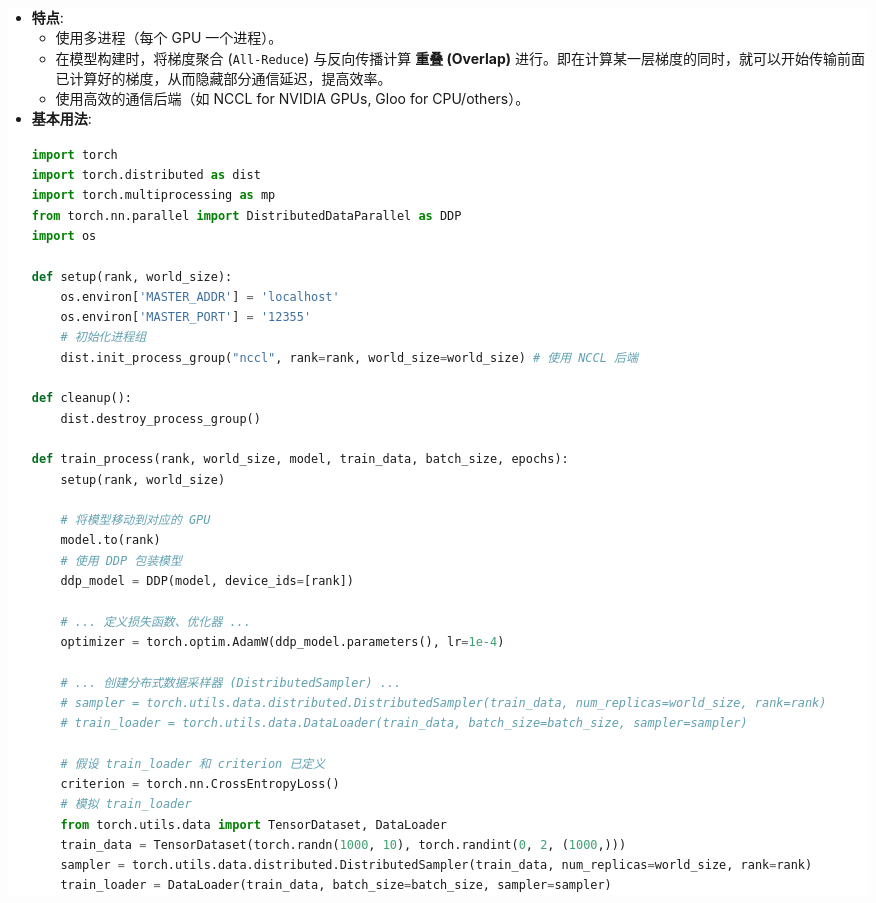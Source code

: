 *   **特点**:
    *   使用多进程（每个 GPU 一个进程）。
    *   在模型构建时，将梯度聚合 (`All-Reduce`) 与反向传播计算 **重叠 (Overlap)** 进行。即在计算某一层梯度的同时，就可以开始传输前面已计算好的梯度，从而隐藏部分通信延迟，提高效率。
    *   使用高效的通信后端（如 NCCL for NVIDIA GPUs, Gloo for CPU/others）。
*   **基本用法**:
    ```python
    import torch
    import torch.distributed as dist
    import torch.multiprocessing as mp
    from torch.nn.parallel import DistributedDataParallel as DDP
    import os

    def setup(rank, world_size):
        os.environ['MASTER_ADDR'] = 'localhost'
        os.environ['MASTER_PORT'] = '12355'
        # 初始化进程组
        dist.init_process_group("nccl", rank=rank, world_size=world_size) # 使用 NCCL 后端

    def cleanup():
        dist.destroy_process_group()

    def train_process(rank, world_size, model, train_data, batch_size, epochs):
        setup(rank, world_size)

        # 将模型移动到对应的 GPU
        model.to(rank)
        # 使用 DDP 包装模型
        ddp_model = DDP(model, device_ids=[rank])

        # ... 定义损失函数、优化器 ...
        optimizer = torch.optim.AdamW(ddp_model.parameters(), lr=1e-4)

        # ... 创建分布式数据采样器 (DistributedSampler) ...
        # sampler = torch.utils.data.distributed.DistributedSampler(train_data, num_replicas=world_size, rank=rank)
        # train_loader = torch.utils.data.DataLoader(train_data, batch_size=batch_size, sampler=sampler)

        # 假设 train_loader 和 criterion 已定义
        criterion = torch.nn.CrossEntropyLoss() 
        # 模拟 train_loader
        from torch.utils.data import TensorDataset, DataLoader
        train_data = TensorDataset(torch.randn(1000, 10), torch.randint(0, 2, (1000,))) 
        sampler = torch.utils.data.distributed.DistributedSampler(train_data, num_replicas=world_size, rank=rank)
        train_loader = DataLoader(train_data, batch_size=batch_size, sampler=sampler)
